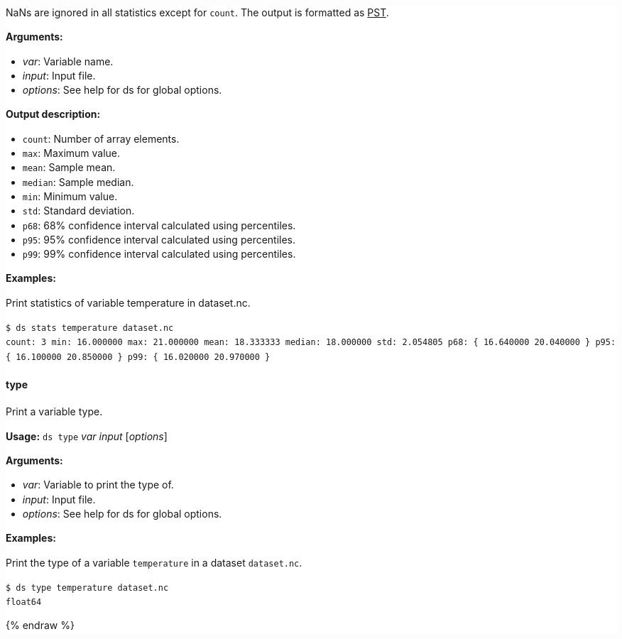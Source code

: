 NaNs are ignored in all statistics except for `count`. The output is formatted as [PST](https://github.com/peterkuma/pst).

**Arguments:**

- *var*: Variable name.
- *input*: Input file.
- *options*: See help for ds for global options.

**Output description:**

- `count`: Number of array elements.
- `max`: Maximum value.
- `mean`: Sample mean.
- `median`: Sample median.
- `min`: Minimum value.
- `std`: Standard deviation.
- `p68`: 68% confidence interval calculated using percentiles.
- `p95`: 95% confidence interval calculated using percentiles.
- `p99`: 99% confidence interval calculated using percentiles.

**Examples:**

Print statistics of variable temperature in dataset.nc.

```
$ ds stats temperature dataset.nc
count: 3 min: 16.000000 max: 21.000000 mean: 18.333333 median: 18.000000 std: 2.054805 p68: { 16.640000 20.040000 } p95: { 16.100000 20.850000 } p99: { 16.020000 20.970000 }
```

#### type

Print a variable type.

**Usage:** `ds type` *var* *input* [*options*]

**Arguments:**

- *var*: Variable to print the type of.
- *input*: Input file.
- *options*: See help for ds for global options.

**Examples:**

Print the type of a variable `temperature` in a dataset `dataset.nc`.

```
$ ds type temperature dataset.nc
float64
```

{% endraw %}